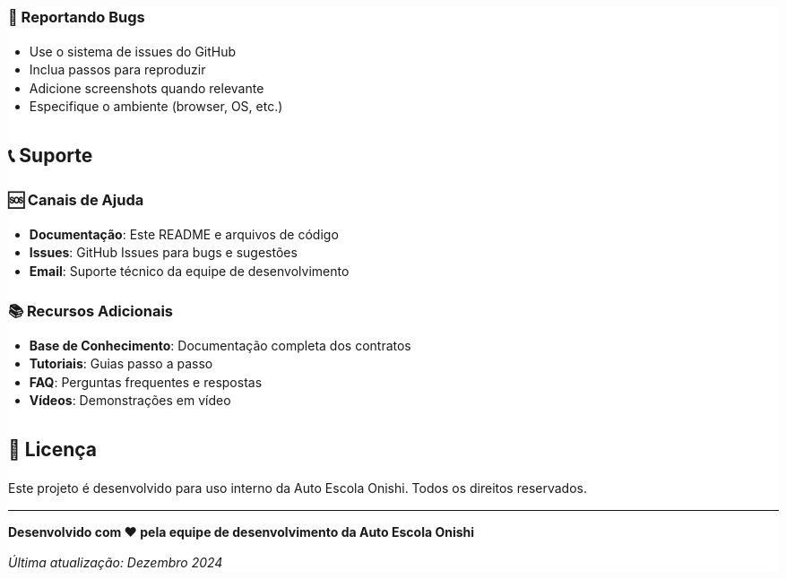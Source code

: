 ### 🐛 Reportando Bugs
- Use o sistema de issues do GitHub
- Inclua passos para reproduzir
- Adicione screenshots quando relevante
- Especifique o ambiente (browser, OS, etc.)

## 📞 Suporte

### 🆘 Canais de Ajuda
- **Documentação**: Este README e arquivos de código
- **Issues**: GitHub Issues para bugs e sugestões
- **Email**: Suporte técnico da equipe de desenvolvimento

### 📚 Recursos Adicionais
- **Base de Conhecimento**: Documentação completa dos contratos
- **Tutoriais**: Guias passo a passo
- **FAQ**: Perguntas frequentes e respostas
- **Vídeos**: Demonstrações em vídeo

## 📄 Licença

Este projeto é desenvolvido para uso interno da Auto Escola Onishi. Todos os direitos reservados.

---

**Desenvolvido com ❤️ pela equipe de desenvolvimento da Auto Escola Onishi**

*Última atualização: Dezembro 2024*
